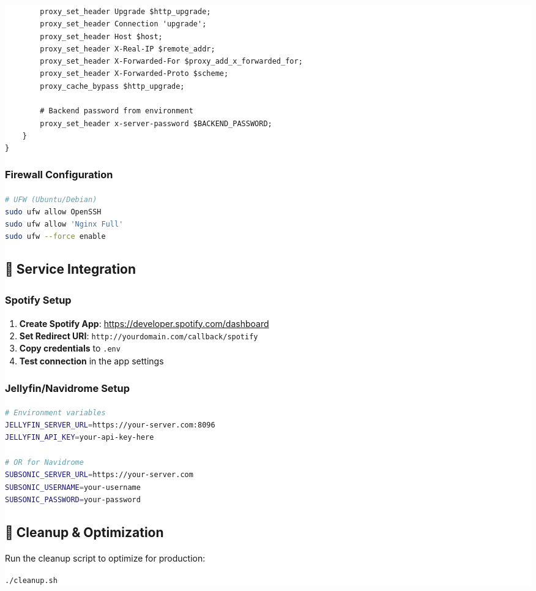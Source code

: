 ```nginx
        proxy_set_header Upgrade $http_upgrade;
        proxy_set_header Connection 'upgrade';
        proxy_set_header Host $host;
        proxy_set_header X-Real-IP $remote_addr;
        proxy_set_header X-Forwarded-For $proxy_add_x_forwarded_for;
        proxy_set_header X-Forwarded-Proto $scheme;
        proxy_cache_bypass $http_upgrade;

        # Backend password from environment
        proxy_set_header x-server-password $BACKEND_PASSWORD;
    }
}
```

### Firewall Configuration

```bash
# UFW (Ubuntu/Debian)
sudo ufw allow OpenSSH
sudo ufw allow 'Nginx Full'
sudo ufw --force enable
```

## 🎵 Service Integration

### Spotify Setup

1. **Create Spotify App**: https://developer.spotify.com/dashboard
2. **Set Redirect URI**: `http://yourdomain.com/callback/spotify`
3. **Copy credentials** to `.env`
4. **Test connection** in the app settings

### Jellyfin/Navidrome Setup

```bash
# Environment variables
JELLYFIN_SERVER_URL=https://your-server.com:8096
JELLYFIN_API_KEY=your-api-key-here

# OR for Navidrome
SUBSONIC_SERVER_URL=https://your-server.com
SUBSONIC_USERNAME=your-username
SUBSONIC_PASSWORD=your-password
```

## 🧹 Cleanup & Optimization

Run the cleanup script to optimize for production:

```bash
./cleanup.sh
```

